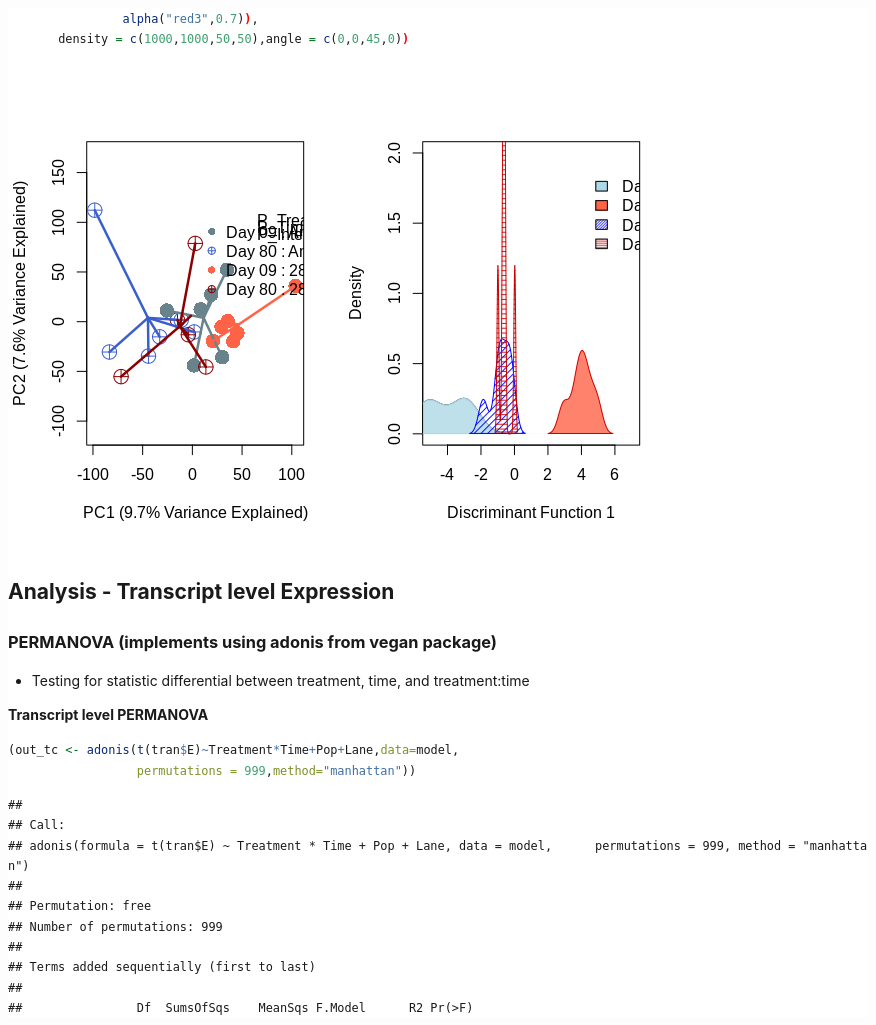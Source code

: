 ``` r
                alpha("red3",0.7)),
       density = c(1000,1000,50,50),angle = c(0,0,45,0))
```

![](03_AE17_RNA_multivariateAnalyses_files/figure-gfm/unnamed-chunk-13-1.png)

## Analysis - Transcript level Expression

### PERMANOVA (implements using adonis from vegan package)

  - Testing for statistic differential between treatment, time, and
    treatment:time

**Transcript level PERMANOVA**

``` r
(out_tc <- adonis(t(tran$E)~Treatment*Time+Pop+Lane,data=model,
                  permutations = 999,method="manhattan"))
```

    ## 
    ## Call:
    ## adonis(formula = t(tran$E) ~ Treatment * Time + Pop + Lane, data = model,      permutations = 999, method = "manhattan") 
    ## 
    ## Permutation: free
    ## Number of permutations: 999
    ## 
    ## Terms added sequentially (first to last)
    ## 
    ##                Df  SumsOfSqs    MeanSqs F.Model      R2 Pr(>F)    